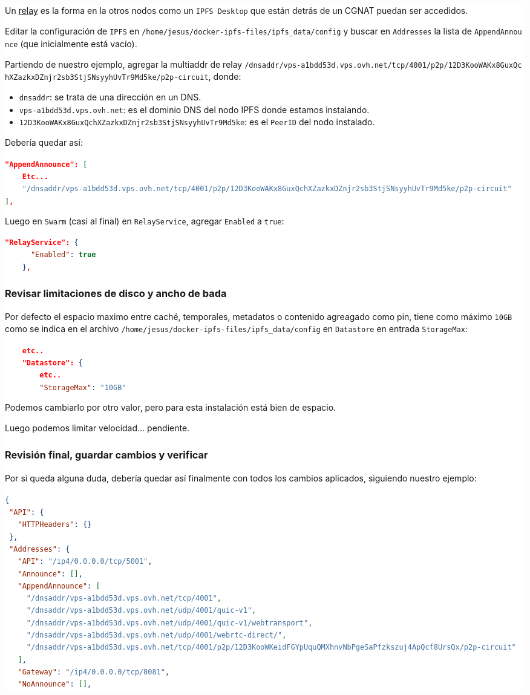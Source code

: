 Un [relay](https://docs.ipfs.tech/concepts/nodes/#relay) es la forma en la otros nodos como un `IPFS Desktop` que están detrás de un CGNAT puedan ser accedidos.

Editar la configuración de `IPFS` en `/home/jesus/docker-ipfs-files/ipfs_data/config` y buscar en `Addresses` la lista de `AppendAnnounce` (que inicialmente está vacío).

Partiendo de nuestro ejemplo, agregar la multiaddr de relay `/dnsaddr/vps-a1bdd53d.vps.ovh.net/tcp/4001/p2p/12D3KooWAKx8GuxQchXZazkxDZnjr2sb3StjSNsyyhUvTr9Md5ke/p2p-circuit`, donde:
- `dnsaddr`: se trata de una dirección en un DNS.
- `vps-a1bdd53d.vps.ovh.net`: es el dominio DNS del nodo IPFS donde estamos instalando.
- `12D3KooWAKx8GuxQchXZazkxDZnjr2sb3StjSNsyyhUvTr9Md5ke`: es el `PeerID` del nodo instalado.

Debería quedar así:

```json
"AppendAnnounce": [
    Etc...
    "/dnsaddr/vps-a1bdd53d.vps.ovh.net/tcp/4001/p2p/12D3KooWAKx8GuxQchXZazkxDZnjr2sb3StjSNsyyhUvTr9Md5ke/p2p-circuit"    
],
```

Luego en `Swarm` (casi al final) en `RelayService`, agregar `Enabled` a `true`:

```json
"RelayService": {
      "Enabled": true
    },
```

### Revisar limitaciones de disco y ancho de bada

Por defecto el espacio maximo entre caché, temporales, metadatos o contenido agreagado como pin, tiene como máximo `10GB` como se indica en el archivo `/home/jesus/docker-ipfs-files/ipfs_data/config` en `Datastore` en entrada `StorageMax`:

```json
    etc..
    "Datastore": {
        etc.. 
        "StorageMax": "10GB"
```

Podemos cambiarlo por otro valor, pero para esta instalación está bien de espacio.

Luego podemos limitar velocidad... pendiente.

### Revisión final, guardar cambios y verificar

Por si queda alguna duda, debería quedar así finalmente con todos los cambios aplicados, siguiendo nuestro ejemplo:

 ```json
{
  "API": {
    "HTTPHeaders": {}
  },
  "Addresses": {
    "API": "/ip4/0.0.0.0/tcp/5001",
    "Announce": [],
    "AppendAnnounce": [
      "/dnsaddr/vps-a1bdd53d.vps.ovh.net/tcp/4001",
      "/dnsaddr/vps-a1bdd53d.vps.ovh.net/udp/4001/quic-v1",
      "/dnsaddr/vps-a1bdd53d.vps.ovh.net/udp/4001/quic-v1/webtransport",
      "/dnsaddr/vps-a1bdd53d.vps.ovh.net/udp/4001/webrtc-direct/",
      "/dnsaddr/vps-a1bdd53d.vps.ovh.net/tcp/4001/p2p/12D3KooWKeidFGYpUquQMXhnvNbPgeSaPfzkszuj4ApQcf8UrsQx/p2p-circuit"
    ],
    "Gateway": "/ip4/0.0.0.0/tcp/8081",
    "NoAnnounce": [],
 ```